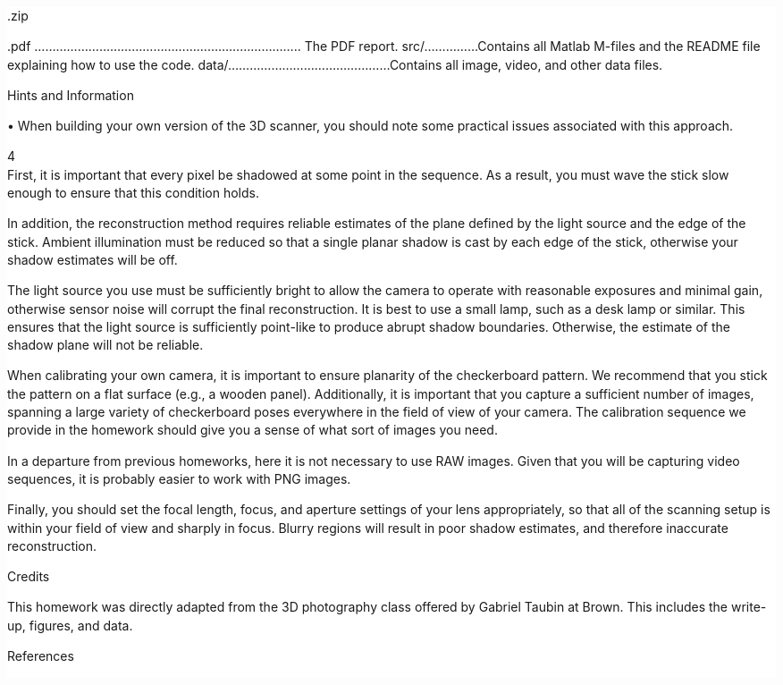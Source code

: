 .zip

.pdf ……………………………………………………………….. The PDF report. src/……………Contains all Matlab M-files and the README file explaining how to use the code. data/………………………………………Contains all image, video, and other data files.

Hints and Information

• When building your own version of the 3D scanner, you should note some practical issues associated with this approach.
</li>
</ul>
</div>
</div>
<div class="layoutArea">
<div class="column">
4

</div>
</div>
</div>
<div class="page" title="Page 5">
<div class="layoutArea">
<div class="column">
First, it is important that every pixel be shadowed at some point in the sequence. As a result, you must wave the stick slow enough to ensure that this condition holds.

In addition, the reconstruction method requires reliable estimates of the plane defined by the light source and the edge of the stick. Ambient illumination must be reduced so that a single planar shadow is cast by each edge of the stick, otherwise your shadow estimates will be off.

The light source you use must be sufficiently bright to allow the camera to operate with reasonable exposures and minimal gain, otherwise sensor noise will corrupt the final reconstruction. It is best to use a small lamp, such as a desk lamp or similar. This ensures that the light source is sufficiently point-like to produce abrupt shadow boundaries. Otherwise, the estimate of the shadow plane will not be reliable.

When calibrating your own camera, it is important to ensure planarity of the checkerboard pattern. We recommend that you stick the pattern on a flat surface (e.g., a wooden panel). Additionally, it is important that you capture a sufficient number of images, spanning a large variety of checkerboard poses everywhere in the field of view of your camera. The calibration sequence we provide in the homework should give you a sense of what sort of images you need.

In a departure from previous homeworks, here it is not necessary to use RAW images. Given that you will be capturing video sequences, it is probably easier to work with PNG images.

Finally, you should set the focal length, focus, and aperture settings of your lens appropriately, so that all of the scanning setup is within your field of view and sharply in focus. Blurry regions will result in poor shadow estimates, and therefore inaccurate reconstruction.

Credits

This homework was directly adapted from the 3D photography class offered by Gabriel Taubin at Brown. This includes the write-up, figures, and data.

References
